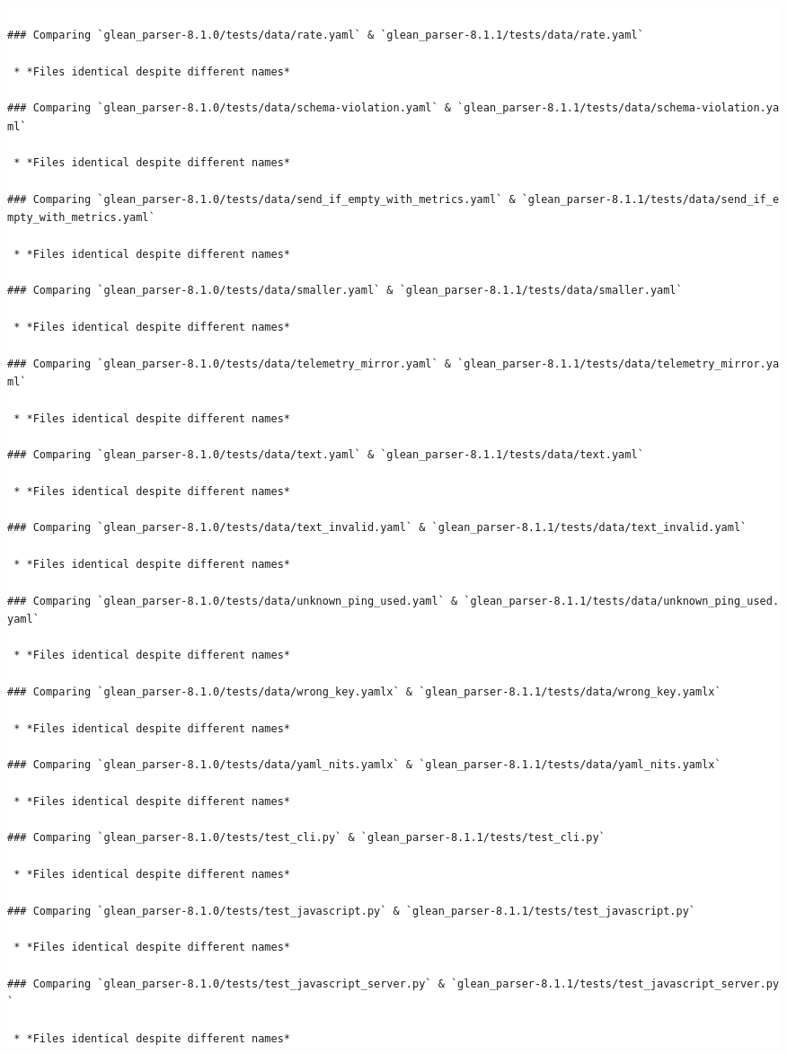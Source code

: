 ```

### Comparing `glean_parser-8.1.0/tests/data/rate.yaml` & `glean_parser-8.1.1/tests/data/rate.yaml`

 * *Files identical despite different names*

### Comparing `glean_parser-8.1.0/tests/data/schema-violation.yaml` & `glean_parser-8.1.1/tests/data/schema-violation.yaml`

 * *Files identical despite different names*

### Comparing `glean_parser-8.1.0/tests/data/send_if_empty_with_metrics.yaml` & `glean_parser-8.1.1/tests/data/send_if_empty_with_metrics.yaml`

 * *Files identical despite different names*

### Comparing `glean_parser-8.1.0/tests/data/smaller.yaml` & `glean_parser-8.1.1/tests/data/smaller.yaml`

 * *Files identical despite different names*

### Comparing `glean_parser-8.1.0/tests/data/telemetry_mirror.yaml` & `glean_parser-8.1.1/tests/data/telemetry_mirror.yaml`

 * *Files identical despite different names*

### Comparing `glean_parser-8.1.0/tests/data/text.yaml` & `glean_parser-8.1.1/tests/data/text.yaml`

 * *Files identical despite different names*

### Comparing `glean_parser-8.1.0/tests/data/text_invalid.yaml` & `glean_parser-8.1.1/tests/data/text_invalid.yaml`

 * *Files identical despite different names*

### Comparing `glean_parser-8.1.0/tests/data/unknown_ping_used.yaml` & `glean_parser-8.1.1/tests/data/unknown_ping_used.yaml`

 * *Files identical despite different names*

### Comparing `glean_parser-8.1.0/tests/data/wrong_key.yamlx` & `glean_parser-8.1.1/tests/data/wrong_key.yamlx`

 * *Files identical despite different names*

### Comparing `glean_parser-8.1.0/tests/data/yaml_nits.yamlx` & `glean_parser-8.1.1/tests/data/yaml_nits.yamlx`

 * *Files identical despite different names*

### Comparing `glean_parser-8.1.0/tests/test_cli.py` & `glean_parser-8.1.1/tests/test_cli.py`

 * *Files identical despite different names*

### Comparing `glean_parser-8.1.0/tests/test_javascript.py` & `glean_parser-8.1.1/tests/test_javascript.py`

 * *Files identical despite different names*

### Comparing `glean_parser-8.1.0/tests/test_javascript_server.py` & `glean_parser-8.1.1/tests/test_javascript_server.py`

 * *Files identical despite different names*

```